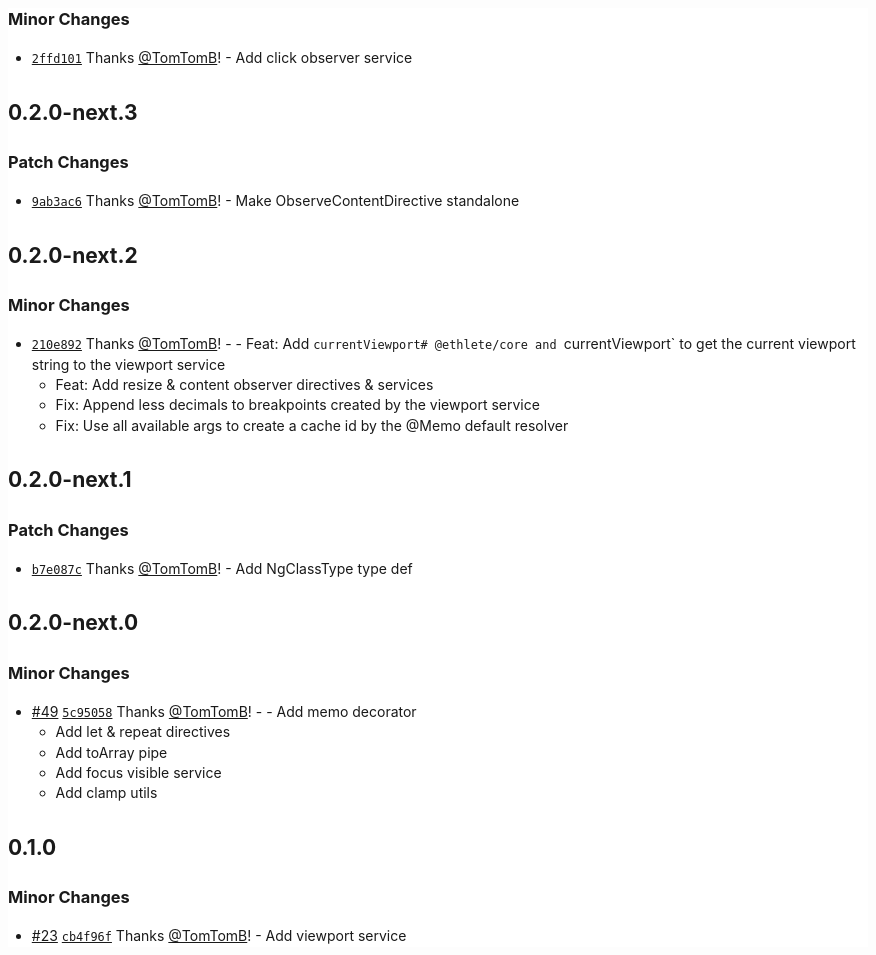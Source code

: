 ### Minor Changes

- [`2ffd101`](https://github.com/ethlete-io/ethdk/commit/2ffd1014a15812d31c07f0e55c12b34727f03d9a) Thanks [@TomTomB](https://github.com/TomTomB)! - Add click observer service

## 0.2.0-next.3

### Patch Changes

- [`9ab3ac6`](https://github.com/ethlete-io/ethdk/commit/9ab3ac6e84dbd8ac08abb8ab23c612c93bfc8f72) Thanks [@TomTomB](https://github.com/TomTomB)! - Make ObserveContentDirective standalone

## 0.2.0-next.2

### Minor Changes

- [`210e892`](https://github.com/ethlete-io/ethdk/commit/210e892bcb20003f7d3d3535a65aaa2ac9d41602) Thanks [@TomTomB](https://github.com/TomTomB)! - - Feat: Add `currentViewport# @ethlete/core and `currentViewport` to get the current viewport string to the viewport service
  - Feat: Add resize & content observer directives & services
  - Fix: Append less decimals to breakpoints created by the viewport service
  - Fix: Use all available args to create a cache id by the @Memo default resolver

## 0.2.0-next.1

### Patch Changes

- [`b7e087c`](https://github.com/ethlete-io/ethdk/commit/b7e087c096aea289fdc81806839ea7dede72e5db) Thanks [@TomTomB](https://github.com/TomTomB)! - Add NgClassType type def

## 0.2.0-next.0

### Minor Changes

- [#49](https://github.com/ethlete-io/ethdk/pull/49) [`5c95058`](https://github.com/ethlete-io/ethdk/commit/5c9505837ee3e5f2457169591acd01c79eade565) Thanks [@TomTomB](https://github.com/TomTomB)! - - Add memo decorator
  - Add let & repeat directives
  - Add toArray pipe
  - Add focus visible service
  - Add clamp utils

## 0.1.0

### Minor Changes

- [#23](https://github.com/ethlete-io/ethdk/pull/23) [`cb4f96f`](https://github.com/ethlete-io/ethdk/commit/cb4f96f732c31ea6511ee5398d094474d8023244) Thanks [@TomTomB](https://github.com/TomTomB)! - Add viewport service
